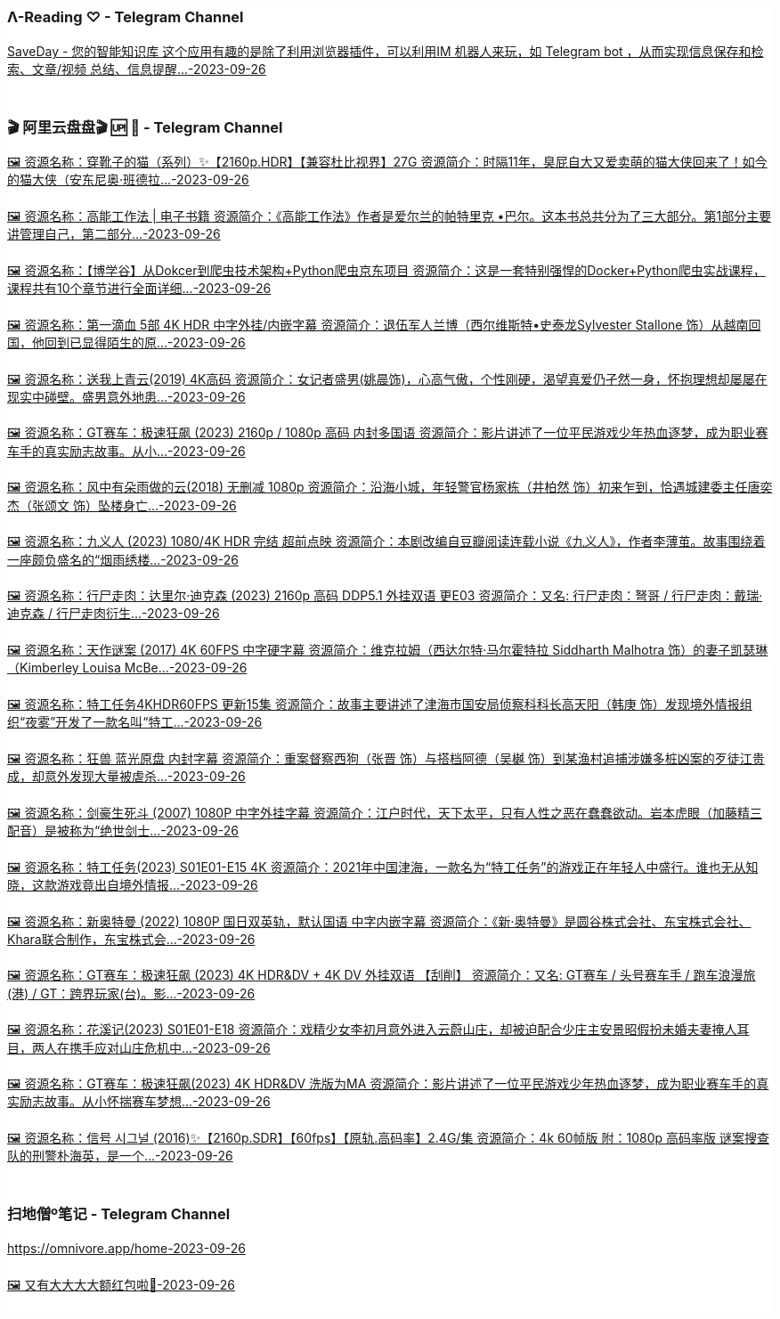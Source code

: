 

###  Λ-Reading ♡ - Telegram Channel

<a target=_blank rel=nofollow href="https://t.me/GoReading/9954" >SaveDay - 您的智能知识库 这个应用有趣的是除了利用浏览器插件，可以利用IM 机器人来玩，如 Telegram bot ，从而实现信息保存和检索、文章/视频 总结、信息提醒...-2023-09-26</a><br/><br/>





###  🎬 阿里云盘盘🎬 🆙 🚦 - Telegram Channel

<a target=_blank rel=nofollow href="https://t.me/yunpanpan/40395" >🖼 资源名称：穿靴子的猫（系列）✨【2160p.HDR】【兼容杜比视界】27G 资源简介：时隔11年，臭屁自大又爱卖萌的猫大侠回来了！如今的猫大侠（安东尼奥·班德拉...-2023-09-26</a><br/><br/><a target=_blank rel=nofollow href="https://t.me/yunpanpan/40394" >🖼 资源名称：高能工作法 | 电子书籍 资源简介：《高能工作法》作者是爱尔兰的帕特里克 •巴尔。这本书总共分为了三大部分。第1部分主要讲管理自己，第二部分...-2023-09-26</a><br/><br/><a target=_blank rel=nofollow href="https://t.me/yunpanpan/40393" >🖼 资源名称：【博学谷】从Dokcer到爬虫技术架构+Python爬虫京东项目 资源简介：这是一套特别强悍的Docker+Python爬虫实战课程，课程共有10个章节进行全面详细...-2023-09-26</a><br/><br/><a target=_blank rel=nofollow href="https://t.me/yunpanpan/40392" >🖼 资源名称：第一滴血 5部 4K HDR 中字外挂/内嵌字幕 资源简介：退伍军人兰博（西尔维斯特•史泰龙Sylvester Stallone 饰）从越南回国，他回到已显得陌生的原...-2023-09-26</a><br/><br/><a target=_blank rel=nofollow href="https://t.me/yunpanpan/40391" >🖼 资源名称：送我上青云(2019) 4K高码 资源简介：女记者盛男(姚晨饰)，心高气傲，个性刚硬，渴望真爱仍孑然一身，怀抱理想却屡屡在现实中碰壁。盛男意外地患...-2023-09-26</a><br/><br/><a target=_blank rel=nofollow href="https://t.me/yunpanpan/40390" >🖼 资源名称：GT赛车：极速狂飙 (2023) 2160p / 1080p 高码 内封多国语 资源简介：影片讲述了一位平民游戏少年热血逐梦，成为职业赛车手的真实励志故事。从小...-2023-09-26</a><br/><br/><a target=_blank rel=nofollow href="https://t.me/yunpanpan/40389" >🖼 资源名称：风中有朵雨做的云(2018) 无删减 1080p 资源简介：沿海小城，年轻警官杨家栋（井柏然 饰）初来乍到，恰遇城建委主任唐奕杰（张颂文 饰）坠楼身亡...-2023-09-26</a><br/><br/><a target=_blank rel=nofollow href="https://t.me/yunpanpan/40388" >🖼 资源名称：九义人 (2023) 1080/4K HDR 完结 超前点映 资源简介：本剧改编自豆瓣阅读连载小说《九义人》，作者李薄茧。故事围绕着一座颇负盛名的“烟雨绣楼...-2023-09-26</a><br/><br/><a target=_blank rel=nofollow href="https://t.me/yunpanpan/40387" >🖼 资源名称：行尸走肉：达里尔·迪克森 (2023) 2160p 高码 DDP5.1 外挂双语 更E03 资源简介：又名: 行尸走肉：弩哥 / 行尸走肉：戴瑞·迪克森 / 行尸走肉衍生...-2023-09-26</a><br/><br/><a target=_blank rel=nofollow href="https://t.me/yunpanpan/40386" >🖼 资源名称：天作谜案 (2017) 4K 60FPS 中字硬字幕 资源简介：维克拉姆（西达尔特·马尔霍特拉 Siddharth Malhotra 饰）的妻子凯瑟琳（Kimberley Louisa McBe...-2023-09-26</a><br/><br/><a target=_blank rel=nofollow href="https://t.me/yunpanpan/40385" >🖼 资源名称：特工任务4KHDR60FPS 更新15集 资源简介：故事主要讲述了津海市国安局侦察科科长高天阳（韩庚 饰）发现境外情报组织“夜雾”开发了一款名叫“特工...-2023-09-26</a><br/><br/><a target=_blank rel=nofollow href="https://t.me/yunpanpan/40384" >🖼 资源名称：狂兽 蓝光原盘 内封字幕 资源简介：重案督察西狗（张晋 饰）与搭档阿德（吴樾 饰）到某渔村追捕涉嫌多桩凶案的歹徒江贵成，却意外发现大量被虐杀...-2023-09-26</a><br/><br/><a target=_blank rel=nofollow href="https://t.me/yunpanpan/40383" >🖼 资源名称：剑豪生死斗 (2007) 1080P 中字外挂字幕 资源简介：江户时代，天下太平，只有人性之恶在蠢蠢欲动。岩本虎眼（加藤精三 配音）是被称为“绝世剑士...-2023-09-26</a><br/><br/><a target=_blank rel=nofollow href="https://t.me/yunpanpan/40382" >🖼 资源名称：特工任务(2023) S01E01-E15 4K 资源简介：2021年中国津海，一款名为“特工任务”的游戏正在年轻人中盛行。谁也无从知晓，这款游戏竟出自境外情报...-2023-09-26</a><br/><br/><a target=_blank rel=nofollow href="https://t.me/yunpanpan/40381" >🖼 资源名称：新奥特曼 (2022) 1080P 国日双英轨，默认国语 中字内嵌字幕 资源简介：《新·奥特曼》是圆谷株式会社、东宝株式会社、Khara联合制作，东宝株式会...-2023-09-26</a><br/><br/><a target=_blank rel=nofollow href="https://t.me/yunpanpan/40380" >🖼 资源名称：GT赛车：极速狂飙 (2023) 4K HDR&DV + 4K DV 外挂双语 【刮削】 资源简介：又名: GT赛车 / 头号赛车手 / 跑车浪漫旅(港) / GT：跨界玩家(台)。影...-2023-09-26</a><br/><br/><a target=_blank rel=nofollow href="https://t.me/yunpanpan/40379" >🖼 资源名称：花溪记(2023) S01E01-E18 资源简介：戏精少女李初月意外进入云蔚山庄，却被迫配合少庄主安景昭假扮未婚夫妻掩人耳目，两人在携手应对山庄危机中...-2023-09-26</a><br/><br/><a target=_blank rel=nofollow href="https://t.me/yunpanpan/40378" >🖼 资源名称：GT赛车：极速狂飙(2023) 4K HDR&DV 洗版为MA 资源简介：影片讲述了一位平民游戏少年热血逐梦，成为职业赛车手的真实励志故事。从小怀揣赛车梦想...-2023-09-26</a><br/><br/><a target=_blank rel=nofollow href="https://t.me/yunpanpan/40377" >🖼 资源名称：信号 시그널 (2016)✨【2160p.SDR】【60fps】【原轨.高码率】2.4G/集 资源简介：4k 60帧版 附：1080p 高码率版 谜案搜查队的刑警朴海英，是一个...-2023-09-26</a><br/><br/>





###  扫地僧º笔记 - Telegram Channel

<a target=_blank rel=nofollow href="https://t.me/lover_links/4843" >https://omnivore.app/home-2023-09-26</a><br/><br/><a target=_blank rel=nofollow href="https://t.me/lover_links/4842" >🖼 又有大大大大额红包啦👻-2023-09-26</a><br/><br/>



